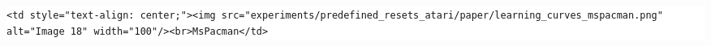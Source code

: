     <td style="text-align: center;"><img src="experiments/predefined_resets_atari/paper/learning_curves_mspacman.png"
    alt="Image 18" width="100"/><br>MsPacman</td>